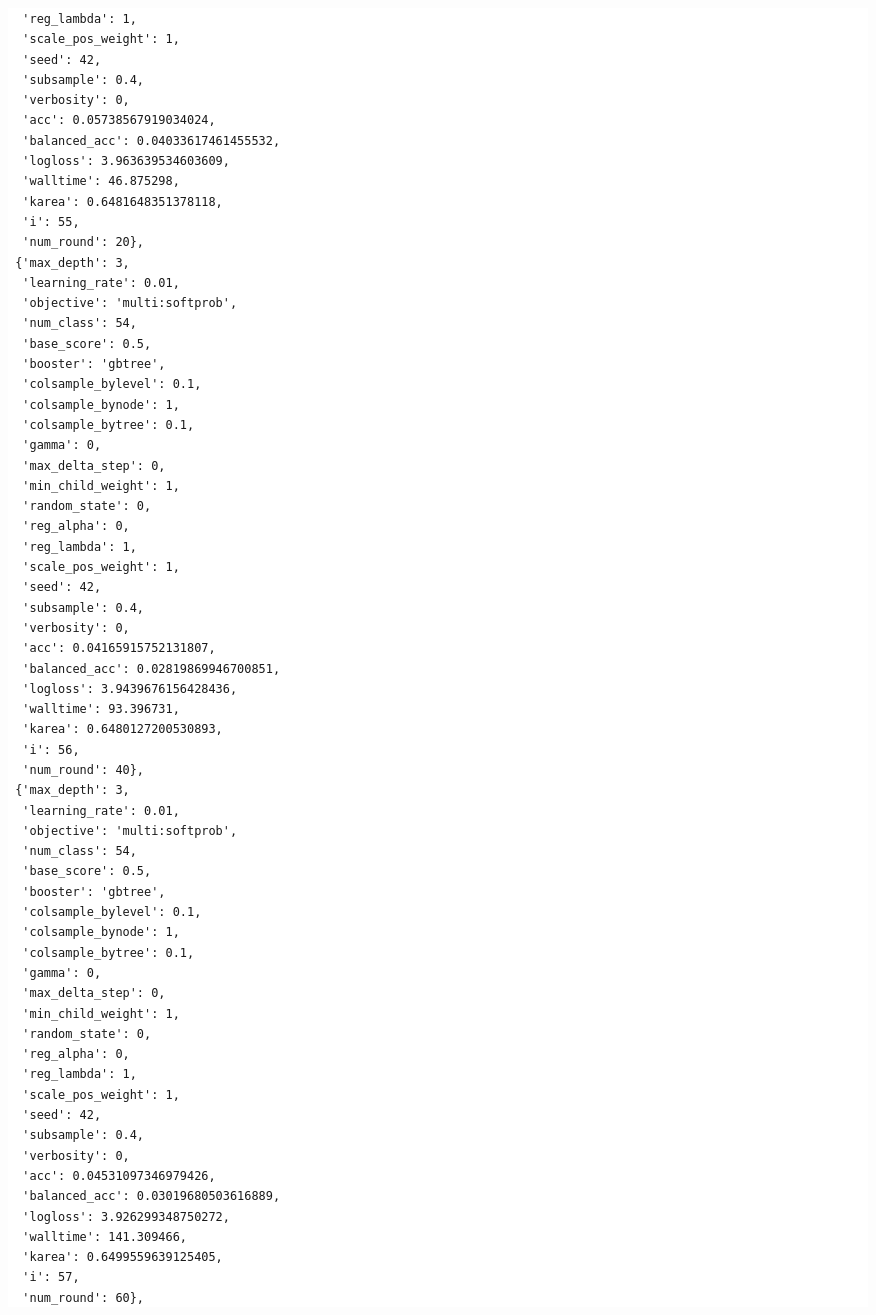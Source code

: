       'reg_lambda': 1,
      'scale_pos_weight': 1,
      'seed': 42,
      'subsample': 0.4,
      'verbosity': 0,
      'acc': 0.05738567919034024,
      'balanced_acc': 0.04033617461455532,
      'logloss': 3.963639534603609,
      'walltime': 46.875298,
      'karea': 0.6481648351378118,
      'i': 55,
      'num_round': 20},
     {'max_depth': 3,
      'learning_rate': 0.01,
      'objective': 'multi:softprob',
      'num_class': 54,
      'base_score': 0.5,
      'booster': 'gbtree',
      'colsample_bylevel': 0.1,
      'colsample_bynode': 1,
      'colsample_bytree': 0.1,
      'gamma': 0,
      'max_delta_step': 0,
      'min_child_weight': 1,
      'random_state': 0,
      'reg_alpha': 0,
      'reg_lambda': 1,
      'scale_pos_weight': 1,
      'seed': 42,
      'subsample': 0.4,
      'verbosity': 0,
      'acc': 0.04165915752131807,
      'balanced_acc': 0.02819869946700851,
      'logloss': 3.9439676156428436,
      'walltime': 93.396731,
      'karea': 0.6480127200530893,
      'i': 56,
      'num_round': 40},
     {'max_depth': 3,
      'learning_rate': 0.01,
      'objective': 'multi:softprob',
      'num_class': 54,
      'base_score': 0.5,
      'booster': 'gbtree',
      'colsample_bylevel': 0.1,
      'colsample_bynode': 1,
      'colsample_bytree': 0.1,
      'gamma': 0,
      'max_delta_step': 0,
      'min_child_weight': 1,
      'random_state': 0,
      'reg_alpha': 0,
      'reg_lambda': 1,
      'scale_pos_weight': 1,
      'seed': 42,
      'subsample': 0.4,
      'verbosity': 0,
      'acc': 0.04531097346979426,
      'balanced_acc': 0.03019680503616889,
      'logloss': 3.926299348750272,
      'walltime': 141.309466,
      'karea': 0.6499559639125405,
      'i': 57,
      'num_round': 60},